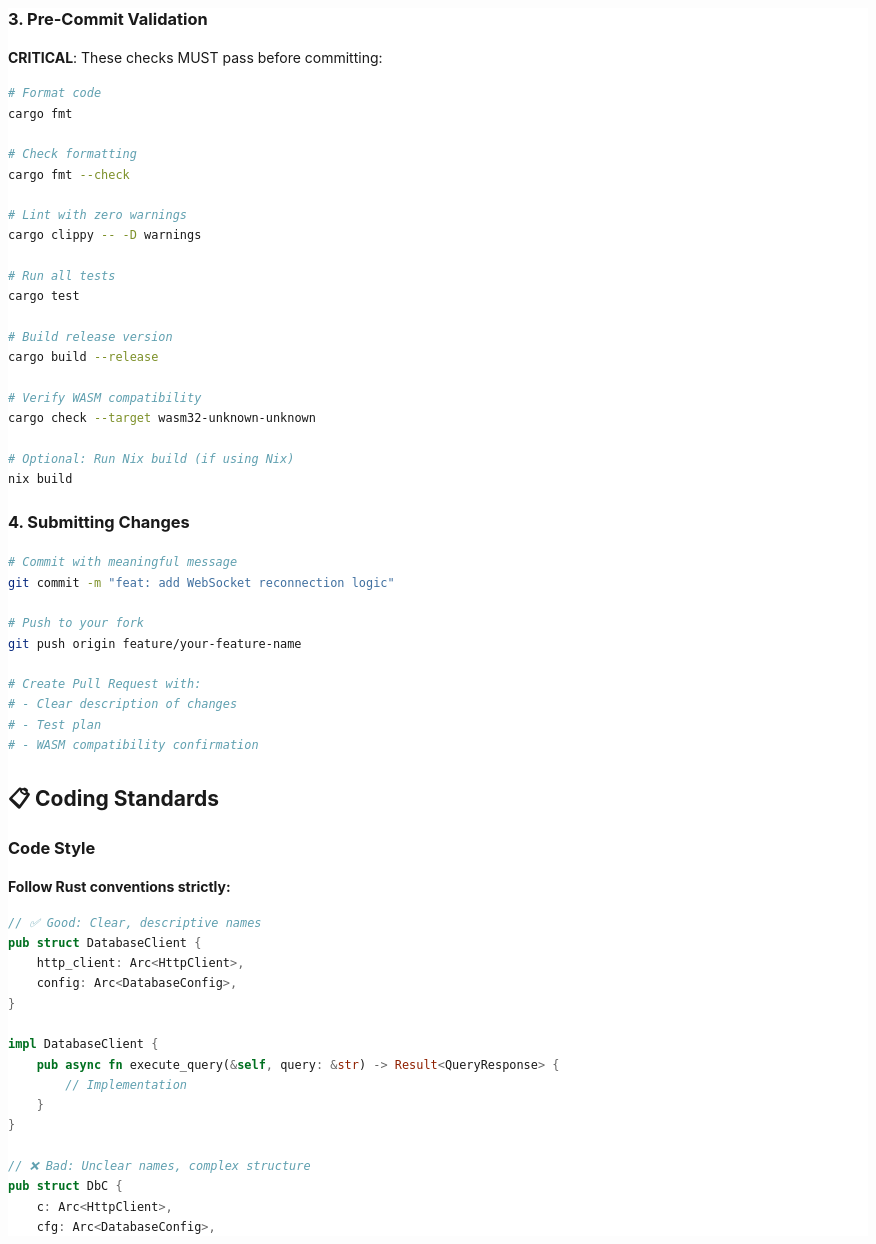 ### 3. Pre-Commit Validation

**CRITICAL**: These checks MUST pass before committing:

```bash
# Format code
cargo fmt

# Check formatting
cargo fmt --check

# Lint with zero warnings
cargo clippy -- -D warnings

# Run all tests
cargo test

# Build release version
cargo build --release

# Verify WASM compatibility
cargo check --target wasm32-unknown-unknown

# Optional: Run Nix build (if using Nix)
nix build
```

### 4. Submitting Changes

```bash
# Commit with meaningful message
git commit -m "feat: add WebSocket reconnection logic"

# Push to your fork
git push origin feature/your-feature-name

# Create Pull Request with:
# - Clear description of changes
# - Test plan
# - WASM compatibility confirmation
```

## 📋 Coding Standards

### Code Style

**Follow Rust conventions strictly:**

```rust
// ✅ Good: Clear, descriptive names
pub struct DatabaseClient {
    http_client: Arc<HttpClient>,
    config: Arc<DatabaseConfig>,
}

impl DatabaseClient {
    pub async fn execute_query(&self, query: &str) -> Result<QueryResponse> {
        // Implementation
    }
}

// ❌ Bad: Unclear names, complex structure
pub struct DbC {
    c: Arc<HttpClient>,
    cfg: Arc<DatabaseConfig>,
```